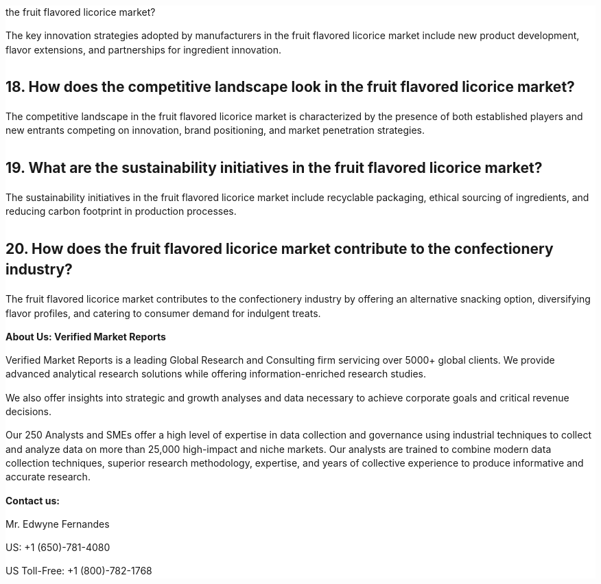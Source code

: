 the fruit flavored licorice market?</h2><p>The key innovation strategies adopted by manufacturers in the fruit flavored licorice market include new product development, flavor extensions, and partnerships for ingredient innovation.</p><h2>18. How does the competitive landscape look in the fruit flavored licorice market?</h2><p>The competitive landscape in the fruit flavored licorice market is characterized by the presence of both established players and new entrants competing on innovation, brand positioning, and market penetration strategies.</p><h2>19. What are the sustainability initiatives in the fruit flavored licorice market?</h2><p>The sustainability initiatives in the fruit flavored licorice market include recyclable packaging, ethical sourcing of ingredients, and reducing carbon footprint in production processes.</p><h2>20. How does the fruit flavored licorice market contribute to the confectionery industry?</h2><p>The fruit flavored licorice market contributes to the confectionery industry by offering an alternative snacking option, diversifying flavor profiles, and catering to consumer demand for indulgent treats.</p></body></html><p id="" class=""><strong>About Us: Verified Market Reports</strong></p><p id="" class="">Verified Market Reports is a leading Global Research and Consulting firm servicing over 5000+ global clients. We provide advanced analytical research solutions while offering information-enriched research studies.</p><p id="" class="">We also offer insights into strategic and growth analyses and data necessary to achieve corporate goals and critical revenue decisions.</p><p id="" class="">Our 250 Analysts and SMEs offer a high level of expertise in data collection and governance using industrial techniques to collect and analyze data on more than 25,000 high-impact and niche markets. Our analysts are trained to combine modern data collection techniques, superior research methodology, expertise, and years of collective experience to produce informative and accurate research.</p><p id="" class=""><strong>Contact us:</strong></p><p id="" class="">Mr. Edwyne Fernandes</p><p id="" class="">US: +1 (650)-781-4080</p><p id="" class="">US Toll-Free: +1 (800)-782-1768</p>

